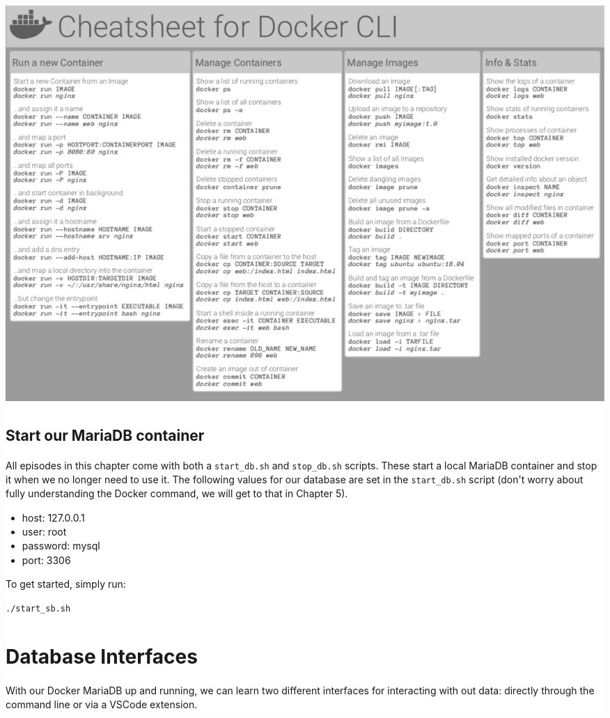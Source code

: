 ![alt="sheet with common Docker Commands"](imgs/dockercheatsheet8.png)

## Start our MariaDB container
All episodes in this chapter come with both a `start_db.sh` and `stop_db.sh` scripts. These start a local MariaDB container and stop it when we no longer need to use it. The following values for our database are set in the `start_db.sh` script (don't worry about fully understanding the Docker command, we will get to that in Chapter 5).
- host: 127.0.0.1
- user: root
- password: mysql
- port: 3306

To get started, simply run:

```bash
./start_sb.sh
```


# Database Interfaces

With our Docker MariaDB up and running, we can learn two different interfaces for interacting with out data: directly through the command line or via a VSCode extension.
